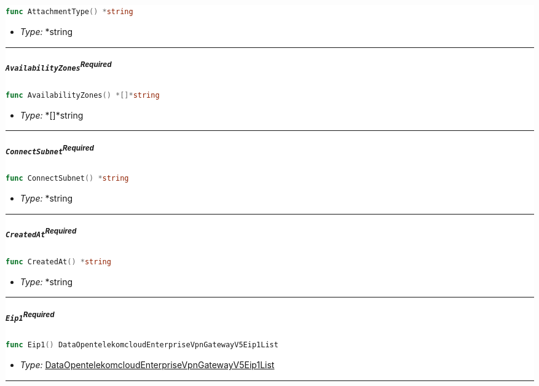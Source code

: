 ```go
func AttachmentType() *string
```

- *Type:* *string

---

##### `AvailabilityZones`<sup>Required</sup> <a name="AvailabilityZones" id="@cdktf/provider-opentelekomcloud.dataOpentelekomcloudEnterpriseVpnGatewayV5.DataOpentelekomcloudEnterpriseVpnGatewayV5.property.availabilityZones"></a>

```go
func AvailabilityZones() *[]*string
```

- *Type:* *[]*string

---

##### `ConnectSubnet`<sup>Required</sup> <a name="ConnectSubnet" id="@cdktf/provider-opentelekomcloud.dataOpentelekomcloudEnterpriseVpnGatewayV5.DataOpentelekomcloudEnterpriseVpnGatewayV5.property.connectSubnet"></a>

```go
func ConnectSubnet() *string
```

- *Type:* *string

---

##### `CreatedAt`<sup>Required</sup> <a name="CreatedAt" id="@cdktf/provider-opentelekomcloud.dataOpentelekomcloudEnterpriseVpnGatewayV5.DataOpentelekomcloudEnterpriseVpnGatewayV5.property.createdAt"></a>

```go
func CreatedAt() *string
```

- *Type:* *string

---

##### `Eip1`<sup>Required</sup> <a name="Eip1" id="@cdktf/provider-opentelekomcloud.dataOpentelekomcloudEnterpriseVpnGatewayV5.DataOpentelekomcloudEnterpriseVpnGatewayV5.property.eip1"></a>

```go
func Eip1() DataOpentelekomcloudEnterpriseVpnGatewayV5Eip1List
```

- *Type:* <a href="#@cdktf/provider-opentelekomcloud.dataOpentelekomcloudEnterpriseVpnGatewayV5.DataOpentelekomcloudEnterpriseVpnGatewayV5Eip1List">DataOpentelekomcloudEnterpriseVpnGatewayV5Eip1List</a>

---
